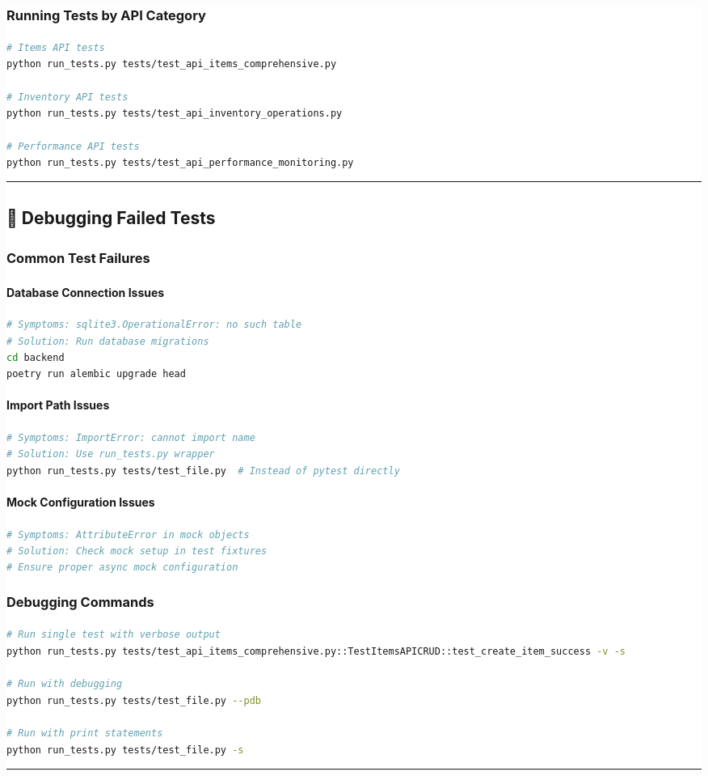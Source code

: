 ### Running Tests by API Category
```bash
# Items API tests
python run_tests.py tests/test_api_items_comprehensive.py

# Inventory API tests
python run_tests.py tests/test_api_inventory_operations.py

# Performance API tests
python run_tests.py tests/test_api_performance_monitoring.py
```

---

## 🐛 Debugging Failed Tests

### Common Test Failures

#### Database Connection Issues
```bash
# Symptoms: sqlite3.OperationalError: no such table
# Solution: Run database migrations
cd backend
poetry run alembic upgrade head
```

#### Import Path Issues
```bash
# Symptoms: ImportError: cannot import name
# Solution: Use run_tests.py wrapper
python run_tests.py tests/test_file.py  # Instead of pytest directly
```

#### Mock Configuration Issues
```bash
# Symptoms: AttributeError in mock objects
# Solution: Check mock setup in test fixtures
# Ensure proper async mock configuration
```

### Debugging Commands
```bash
# Run single test with verbose output
python run_tests.py tests/test_api_items_comprehensive.py::TestItemsAPICRUD::test_create_item_success -v -s

# Run with debugging
python run_tests.py tests/test_file.py --pdb

# Run with print statements
python run_tests.py tests/test_file.py -s
```

---